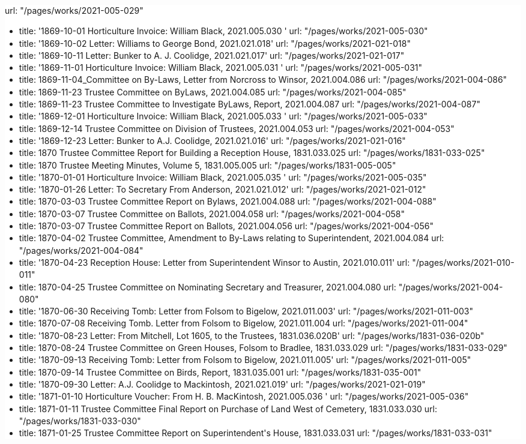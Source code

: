   url: "/pages/works/2021-005-029"
- title: '1869-10-01 Horticulture Invoice: William Black, 2021.005.030 '
  url: "/pages/works/2021-005-030"
- title: '1869-10-02 Letter: Williams to George Bond, 2021.021.018'
  url: "/pages/works/2021-021-018"
- title: '1869-10-11 Letter: Bunker to A. J. Coolidge, 2021.021.017'
  url: "/pages/works/2021-021-017"
- title: '1869-11-01 Horticulture Invoice: William Black, 2021.005.031     '
  url: "/pages/works/2021-005-031"
- title: 1869-11-04_Committee on By-Laws, Letter from Norcross to Winsor, 2021.004.086
  url: "/pages/works/2021-004-086"
- title: 1869-11-23 Trustee Committee on ByLaws, 2021.004.085
  url: "/pages/works/2021-004-085"
- title: 1869-11-23 Trustee Committee to Investigate ByLaws, Report, 2021.004.087
  url: "/pages/works/2021-004-087"
- title: '1869-12-01 Horticulture Invoice: William Black, 2021.005.033 '
  url: "/pages/works/2021-005-033"
- title: 1869-12-14 Trustee Committee on Division of Trustees, 2021.004.053
  url: "/pages/works/2021-004-053"
- title: '1869-12-23 Letter: Bunker to A.J. Coolidge, 2021.021.016'
  url: "/pages/works/2021-021-016"
- title: 1870 Trustee Committee Report for Building a Reception House, 1831.033.025
  url: "/pages/works/1831-033-025"
- title: 1870 Trustee Meeting Minutes, Volume 5, 1831.005.005
  url: "/pages/works/1831-005-005"
- title: '1870-01-01 Horticulture Invoice: William Black, 2021.005.035  '
  url: "/pages/works/2021-005-035"
- title: '1870-01-26 Letter: To Secretary From Anderson, 2021.021.012'
  url: "/pages/works/2021-021-012"
- title: 1870-03-03 Trustee Committee Report on Bylaws, 2021.004.088
  url: "/pages/works/2021-004-088"
- title: 1870-03-07 Trustee Committee on Ballots, 2021.004.058
  url: "/pages/works/2021-004-058"
- title: 1870-03-07 Trustee Committee Report on Ballots, 2021.004.056
  url: "/pages/works/2021-004-056"
- title: 1870-04-02 Trustee Committee, Amendment to By-Laws relating to Superintendent,
    2021.004.084
  url: "/pages/works/2021-004-084"
- title: '1870-04-23 Reception House: Letter from Superintendent Winsor to Austin,
    2021.010.011'
  url: "/pages/works/2021-010-011"
- title: 1870-04-25 Trustee Committee on Nominating Secretary and Treasurer, 2021.004.080
  url: "/pages/works/2021-004-080"
- title: '1870-06-30 Receiving Tomb: Letter from Folsom to Bigelow, 2021.011.003'
  url: "/pages/works/2021-011-003"
- title: 1870-07-08 Receiving Tomb. Letter from Folsom to Bigelow, 2021.011.004
  url: "/pages/works/2021-011-004"
- title: '1870-08-23 Letter: From Mitchell, Lot 1605, to the Trustees, 1831.036.020B'
  url: "/pages/works/1831-036-020b"
- title: 1870-08-24 Trustee Committee on Green Houses, Folsom to Bradlee, 1831.033.029
  url: "/pages/works/1831-033-029"
- title: '1870-09-13 Receiving Tomb: Letter from Folsom to Bigelow, 2021.011.005'
  url: "/pages/works/2021-011-005"
- title: 1870-09-14 Trustee Committee on Birds, Report, 1831.035.001
  url: "/pages/works/1831-035-001"
- title: '1870-09-30 Letter: A.J. Coolidge to Mackintosh, 2021.021.019'
  url: "/pages/works/2021-021-019"
- title: '1871-01-10 Horticulture Voucher: From H. B. MacKintosh, 2021.005.036   '
  url: "/pages/works/2021-005-036"
- title: 1871-01-11 Trustee Committee Final Report on Purchase of Land West of Cemetery,
    1831.033.030
  url: "/pages/works/1831-033-030"
- title: 1871-01-25 Trustee Committee Report on Superintendent's House, 1831.033.031
  url: "/pages/works/1831-033-031"